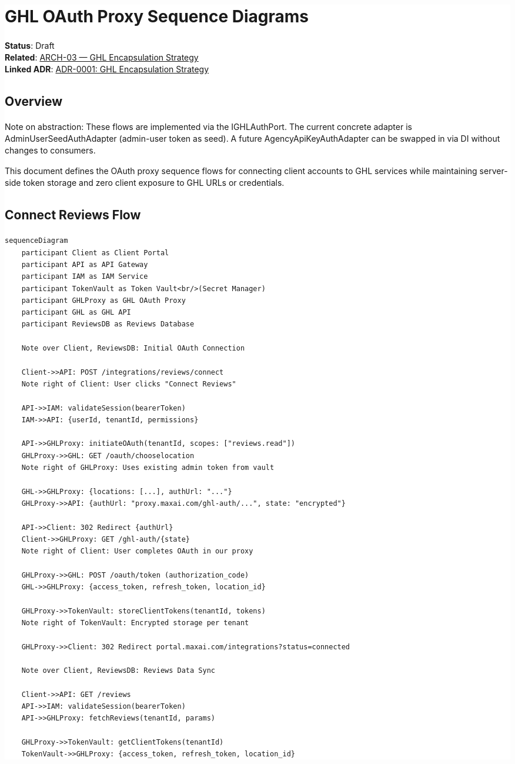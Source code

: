 # GHL OAuth Proxy Sequence Diagrams

**Status**: Draft  
**Related**: [ARCH-03 — GHL Encapsulation Strategy](https://github.com/raming/max-ai-platform/issues/56)  
**Linked ADR**: [ADR-0001: GHL Encapsulation Strategy](/ops/docs/adr/adr-0001-ghl-encapsulation.md)

## Overview

Note on abstraction: These flows are implemented via the IGHLAuthPort. The current concrete adapter is AdminUserSeedAuthAdapter (admin-user token as seed). A future AgencyApiKeyAuthAdapter can be swapped in via DI without changes to consumers.

This document defines the OAuth proxy sequence flows for connecting client accounts to GHL services while maintaining server-side token storage and zero client exposure to GHL URLs or credentials.

## Connect Reviews Flow

```mermaid
sequenceDiagram
    participant Client as Client Portal
    participant API as API Gateway
    participant IAM as IAM Service
    participant TokenVault as Token Vault<br/>(Secret Manager)
    participant GHLProxy as GHL OAuth Proxy
    participant GHL as GHL API
    participant ReviewsDB as Reviews Database

    Note over Client, ReviewsDB: Initial OAuth Connection

    Client->>API: POST /integrations/reviews/connect
    Note right of Client: User clicks "Connect Reviews"
    
    API->>IAM: validateSession(bearerToken)
    IAM->>API: {userId, tenantId, permissions}
    
    API->>GHLProxy: initiateOAuth(tenantId, scopes: ["reviews.read"])
    GHLProxy->>GHL: GET /oauth/chooselocation
    Note right of GHLProxy: Uses existing admin token from vault
    
    GHL->>GHLProxy: {locations: [...], authUrl: "..."}
    GHLProxy->>API: {authUrl: "proxy.maxai.com/ghl-auth/...", state: "encrypted"}
    
    API->>Client: 302 Redirect {authUrl}
    Client->>GHLProxy: GET /ghl-auth/{state}
    Note right of Client: User completes OAuth in our proxy
    
    GHLProxy->>GHL: POST /oauth/token (authorization_code)
    GHL->>GHLProxy: {access_token, refresh_token, location_id}
    
    GHLProxy->>TokenVault: storeClientTokens(tenantId, tokens)
    Note right of TokenVault: Encrypted storage per tenant
    
    GHLProxy->>Client: 302 Redirect portal.maxai.com/integrations?status=connected
    
    Note over Client, ReviewsDB: Reviews Data Sync

    Client->>API: GET /reviews
    API->>IAM: validateSession(bearerToken)
    API->>GHLProxy: fetchReviews(tenantId, params)
    
    GHLProxy->>TokenVault: getClientTokens(tenantId)
    TokenVault->>GHLProxy: {access_token, refresh_token, location_id}
```